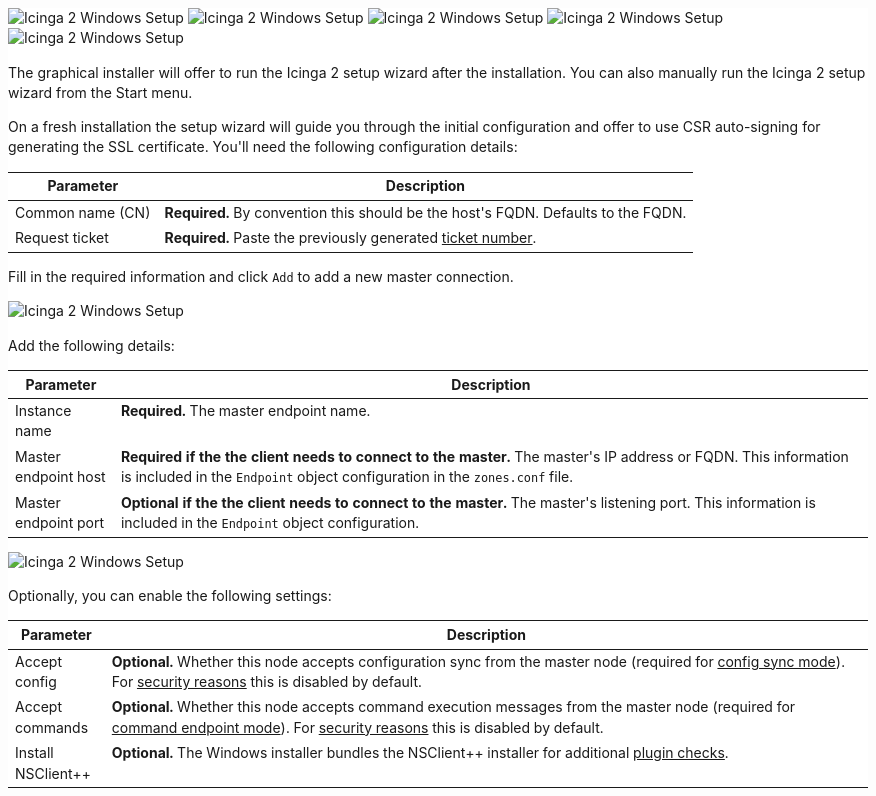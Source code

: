 
![Icinga 2 Windows Setup](images/distributed-monitoring/icinga2_windows_setup_installer_01.png)
![Icinga 2 Windows Setup](images/distributed-monitoring/icinga2_windows_setup_installer_02.png)
![Icinga 2 Windows Setup](images/distributed-monitoring/icinga2_windows_setup_installer_03.png)
![Icinga 2 Windows Setup](images/distributed-monitoring/icinga2_windows_setup_installer_04.png)
![Icinga 2 Windows Setup](images/distributed-monitoring/icinga2_windows_setup_installer_05.png)

The graphical installer will offer to run the Icinga 2 setup wizard after the installation.
You can also manually run the Icinga 2 setup wizard from the Start menu.

On a fresh installation the setup wizard will guide you through the initial configuration and offer to use CSR auto-signing for generating the SSL certificate.
You'll need the following configuration details:

  Parameter           | Description
  --------------------|--------------------
  Common name (CN)    | **Required.** By convention this should be the host's FQDN. Defaults to the FQDN.
  Request ticket      | **Required.** Paste the previously generated [ticket number](6-distributed-monitoring.md#distributed-monitoring-setup-csr-auto-signing).

Fill in the required information and click `Add` to add a new master connection.

![Icinga 2 Windows Setup](images/distributed-monitoring/icinga2_windows_setup_wizard_01.png)

Add the following details:

  Parameter            | Description
  ---------------------|--------------------
  Instance name        | **Required.** The master endpoint name.
  Master endpoint host | **Required if the the client needs to connect to the master.** The master's IP address or FQDN. This information is included in the `Endpoint` object configuration in the `zones.conf` file.
  Master endpoint port | **Optional if the the client needs to connect to the master.** The master's listening port. This information is included in the `Endpoint` object configuration.

![Icinga 2 Windows Setup](images/distributed-monitoring/icinga2_windows_setup_wizard_02.png)

Optionally, you can enable the following settings:

  Parameter           | Description
  --------------------|--------------------
  Accept config       | **Optional.** Whether this node accepts configuration sync from the master node (required for [config sync mode](6-distributed-monitoring.md#distributed-monitoring-top-down-config-sync)). For [security reasons](6-distributed-monitoring.md#distributed-monitoring-security) this is disabled by default.
  Accept commands     | **Optional.** Whether this node accepts command execution messages from the master node (required for [command endpoint mode](6-distributed-monitoring.md#distributed-monitoring-top-down-command-endpoint)). For [security reasons](6-distributed-monitoring.md#distributed-monitoring-security) this is disabled by default.
  Install NSClient++  | **Optional.** The Windows installer bundles the NSClient++ installer for additional [plugin checks](6-distributed-monitoring.md#distributed-monitoring-windows-nscp).
